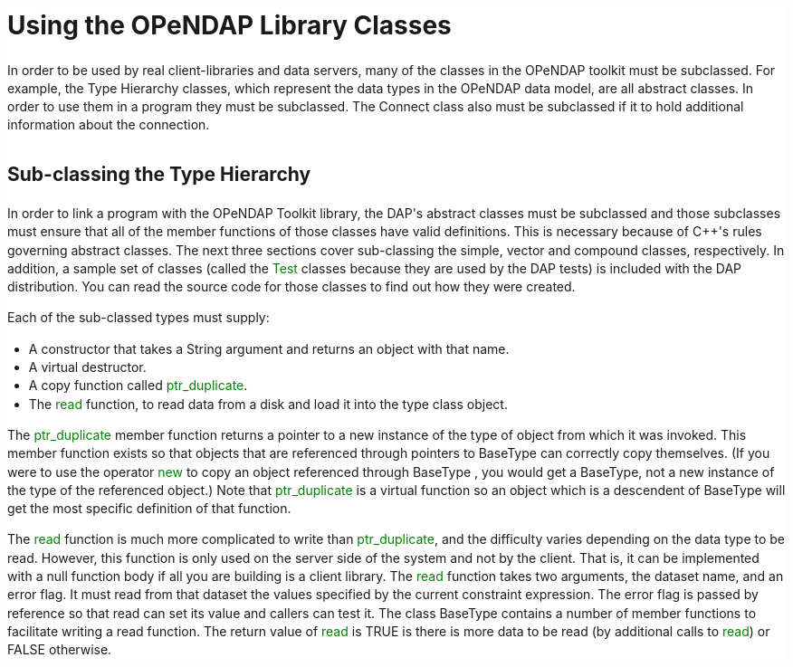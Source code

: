 # Using the OPeNDAP Library Classes

In order to be used by real client-libraries and data servers, many of
the classes in the OPeNDAP toolkit must be subclassed. For example, the
Type Hierarchy classes, which represent the data types in the OPeNDAP
data model, are all abstract classes. In order to use them in a program
they must be subclassed. The Connect class also must be subclassed if it
to hold additional information about the connection.

## Sub-classing the Type Hierarchy

In order to link a program with the OPeNDAP Toolkit library, the DAP's
abstract classes must be subclassed and those subclasses must ensure
that all of the member functions of those classes have valid
definitions. This is necessary because of C++'s rules governing abstract
classes. The next three sections cover sub-classing the simple, vector
and compound classes, respectively. In addition, a sample set of classes
(called the <font color='green'>Test</font> classes because they are
used by the DAP tests) is included with the DAP distribution. You can
read the source code for those classes to find out how they were
created.

Each of the sub-classed types must supply:

- A constructor that takes a String argument and returns an object with
  that name.
- A virtual destructor.
- A copy function called <font color='green'>ptr_duplicate</font>.
- The <font color='green'>read</font> function, to read data from a disk
  and load it into the type class object.

The <font color='green'>ptr_duplicate</font> member function returns a
pointer to a new instance of the type of object from which it was
invoked. This member function exists so that objects that are referenced
through pointers to BaseType can correctly copy themselves. (If you were
to use the operator <font color='green'>new</font> to copy an object
referenced through BaseType , you would get a BaseType, not a new
instance of the type of the referenced object.) Note that
<font color='green'>ptr_duplicate</font> is a virtual function so an
object which is a descendent of BaseType will get the most specific
definition of that function.

The <font color='green'>read</font> function is much more complicated to
write than <font color='green'>ptr_duplicate</font>, and the difficulty
varies depending on the data type to be read. However, this function is
only used on the server side of the system and not by the client. That
is, it can be implemented with a null function body if all you are
building is a client library. The <font color='green'>read</font>
function takes two arguments, the dataset name, and an error flag. It
must read from that dataset the values specified by the current
constraint expression. The error flag is passed by reference so that
read can set its value and callers can test it. The class BaseType
contains a number of member functions to facilitate writing a read
function. The return value of <font color='green'>read</font> is TRUE is
there is more data to be read (by additional calls to
<font color='green'>read</font>) or FALSE otherwise.
